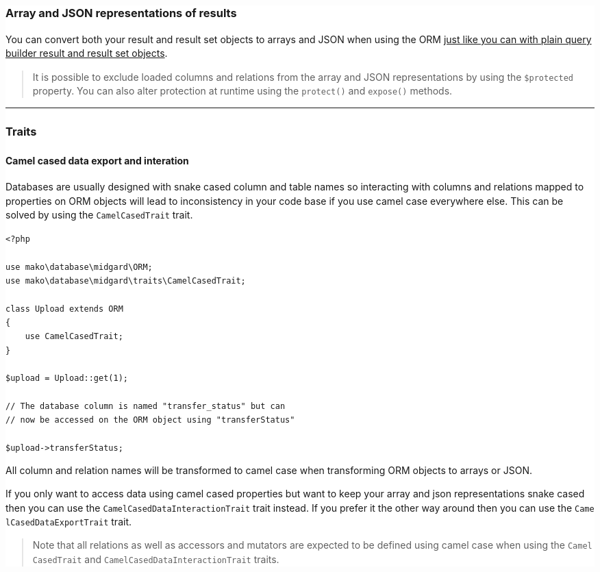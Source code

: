 <a id="array_and_json_representations"></a>

### Array and JSON representations of results

You can convert both your result and result set objects to arrays and JSON when using the ORM [just like you can with plain query builder result and result set objects](:base_url:/docs/:version:/databases-sql:query-builder#array_and_json_representations).

> It is possible to exclude loaded columns and relations from the array and JSON representations by using the `$protected` property. You can also alter protection at runtime using the `protect()` and `expose()` methods.

--------------------------------------------------------

<a id="traits"></a>

### Traits

<a id="traits:camel_cased_data_export_and_interaction">

#### Camel cased data export and interation

Databases are usually designed with snake cased column and table names so interacting with columns and relations mapped to properties on ORM objects will lead to inconsistency in your code base if you use camel case everywhere else. This can be solved by using the `CamelCasedTrait` trait.

```
<?php

use mako\database\midgard\ORM;
use mako\database\midgard\traits\CamelCasedTrait;

class Upload extends ORM
{
	use CamelCasedTrait;
}

$upload = Upload::get(1);

// The database column is named "transfer_status" but can 
// now be accessed on the ORM object using "transferStatus"

$upload->transferStatus;
```

All column and relation names will be transformed to camel case when transforming ORM objects to arrays or JSON. 

If you only want to access data using camel cased properties but want to keep your array and json representations snake cased then you can use the `CamelCasedDataInteractionTrait` trait instead. If you prefer it the other way around then you can use the `CamelCasedDataExportTrait` trait.

> Note that all relations as well as accessors and mutators are expected to be defined using camel case when using the `CamelCasedTrait` and `CamelCasedDataInteractionTrait` traits.

<a id="traits:nullable"></a>
